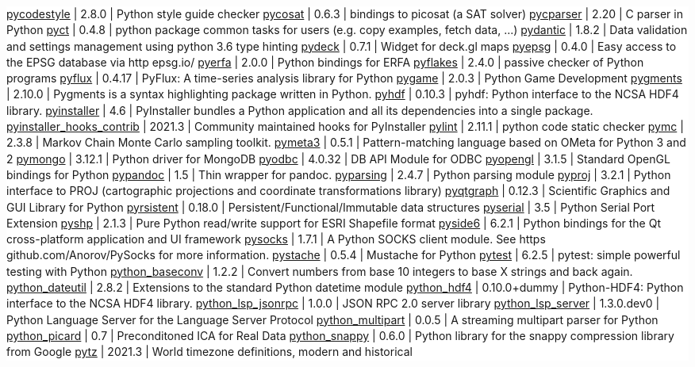 [pycodestyle](https://pypi.org/project/pycodestyle) | 2.8.0 | Python style guide checker
[pycosat](https://pypi.org/project/pycosat) | 0.6.3 | bindings to picosat (a SAT solver)
[pycparser](https://pypi.org/project/pycparser) | 2.20 | C parser in Python
[pyct](https://pypi.org/project/pyct) | 0.4.8 | python package common tasks for users (e.g. copy examples, fetch data, ...)
[pydantic](https://pypi.org/project/pydantic) | 1.8.2 | Data validation and settings management using python 3.6 type hinting
[pydeck](https://pypi.org/project/pydeck) | 0.7.1 | Widget for deck.gl maps
[pyepsg](https://pypi.org/project/pyepsg) | 0.4.0 | Easy access to the EPSG database via http epsg.io/
[pyerfa](https://pypi.org/project/pyerfa) | 2.0.0 | Python bindings for ERFA
[pyflakes](https://pypi.org/project/pyflakes) | 2.4.0 | passive checker of Python programs
[pyflux](https://pypi.org/project/pyflux) | 0.4.17 | PyFlux: A time-series analysis library for Python
[pygame](https://pypi.org/project/pygame) | 2.0.3 | Python Game Development
[pygments](https://pypi.org/project/pygments) | 2.10.0 | Pygments is a syntax highlighting package written in Python.
[pyhdf](https://pypi.org/project/pyhdf) | 0.10.3 | pyhdf: Python interface to the NCSA HDF4 library.
[pyinstaller](https://pypi.org/project/pyinstaller) | 4.6 | PyInstaller bundles a Python application and all its dependencies into a single package.
[pyinstaller_hooks_contrib](https://pypi.org/project/pyinstaller_hooks_contrib) | 2021.3 | Community maintained hooks for PyInstaller
[pylint](https://pypi.org/project/pylint) | 2.11.1 | python code static checker
[pymc](https://pypi.org/project/pymc) | 2.3.8 | Markov Chain Monte Carlo sampling toolkit.
[pymeta3](https://pypi.org/project/pymeta3) | 0.5.1 | Pattern-matching language based on OMeta for Python 3 and 2
[pymongo](https://pypi.org/project/pymongo) | 3.12.1 | Python driver for MongoDB <http www.mongodb.org>
[pyodbc](https://pypi.org/project/pyodbc) | 4.0.32 | DB API Module for ODBC
[pyopengl](https://pypi.org/project/pyopengl) | 3.1.5 | Standard OpenGL bindings for Python
[pypandoc](https://pypi.org/project/pypandoc) | 1.5 | Thin wrapper for pandoc.
[pyparsing](https://pypi.org/project/pyparsing) | 2.4.7 | Python parsing module
[pyproj](https://pypi.org/project/pyproj) | 3.2.1 | Python interface to PROJ (cartographic projections and coordinate transformations library)
[pyqtgraph](https://pypi.org/project/pyqtgraph) | 0.12.3 | Scientific Graphics and GUI Library for Python
[pyrsistent](https://pypi.org/project/pyrsistent) | 0.18.0 | Persistent/Functional/Immutable data structures
[pyserial](https://pypi.org/project/pyserial) | 3.5 | Python Serial Port Extension
[pyshp](https://pypi.org/project/pyshp) | 2.1.3 | Pure Python read/write support for ESRI Shapefile format
[pyside6](https://pypi.org/project/pyside6) | 6.2.1 | Python bindings for the Qt cross-platform application and UI framework
[pysocks](https://pypi.org/project/pysocks) | 1.7.1 | A Python SOCKS client module. See https github.com/Anorov/PySocks for more information.
[pystache](https://pypi.org/project/pystache) | 0.5.4 | Mustache for Python
[pytest](https://pypi.org/project/pytest) | 6.2.5 | pytest: simple powerful testing with Python
[python_baseconv](https://pypi.org/project/python_baseconv) | 1.2.2 | Convert numbers from base 10 integers to base X strings and back again.
[python_dateutil](https://pypi.org/project/python_dateutil) | 2.8.2 | Extensions to the standard Python datetime module
[python_hdf4](https://pypi.org/project/python_hdf4) | 0.10.0+dummy | Python-HDF4: Python interface to the NCSA HDF4 library.
[python_lsp_jsonrpc](https://pypi.org/project/python_lsp_jsonrpc) | 1.0.0 | JSON RPC 2.0 server library
[python_lsp_server](https://pypi.org/project/python_lsp_server) | 1.3.0.dev0 | Python Language Server for the Language Server Protocol
[python_multipart](https://pypi.org/project/python_multipart) | 0.0.5 | A streaming multipart parser for Python
[python_picard](https://pypi.org/project/python_picard) | 0.7 | Preconditoned ICA for Real Data
[python_snappy](https://pypi.org/project/python_snappy) | 0.6.0 | Python library for the snappy compression library from Google
[pytz](https://pypi.org/project/pytz) | 2021.3 | World timezone definitions, modern and historical